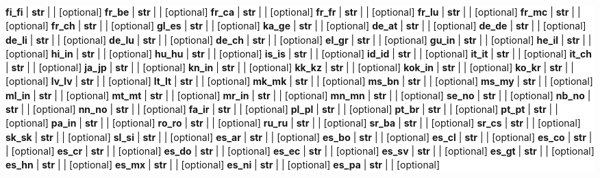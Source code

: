 **fi_fi** | **str** |  | [optional] 
**fr_be** | **str** |  | [optional] 
**fr_ca** | **str** |  | [optional] 
**fr_fr** | **str** |  | [optional] 
**fr_lu** | **str** |  | [optional] 
**fr_mc** | **str** |  | [optional] 
**fr_ch** | **str** |  | [optional] 
**gl_es** | **str** |  | [optional] 
**ka_ge** | **str** |  | [optional] 
**de_at** | **str** |  | [optional] 
**de_de** | **str** |  | [optional] 
**de_li** | **str** |  | [optional] 
**de_lu** | **str** |  | [optional] 
**de_ch** | **str** |  | [optional] 
**el_gr** | **str** |  | [optional] 
**gu_in** | **str** |  | [optional] 
**he_il** | **str** |  | [optional] 
**hi_in** | **str** |  | [optional] 
**hu_hu** | **str** |  | [optional] 
**is_is** | **str** |  | [optional] 
**id_id** | **str** |  | [optional] 
**it_it** | **str** |  | [optional] 
**it_ch** | **str** |  | [optional] 
**ja_jp** | **str** |  | [optional] 
**kn_in** | **str** |  | [optional] 
**kk_kz** | **str** |  | [optional] 
**kok_in** | **str** |  | [optional] 
**ko_kr** | **str** |  | [optional] 
**lv_lv** | **str** |  | [optional] 
**lt_lt** | **str** |  | [optional] 
**mk_mk** | **str** |  | [optional] 
**ms_bn** | **str** |  | [optional] 
**ms_my** | **str** |  | [optional] 
**ml_in** | **str** |  | [optional] 
**mt_mt** | **str** |  | [optional] 
**mr_in** | **str** |  | [optional] 
**mn_mn** | **str** |  | [optional] 
**se_no** | **str** |  | [optional] 
**nb_no** | **str** |  | [optional] 
**nn_no** | **str** |  | [optional] 
**fa_ir** | **str** |  | [optional] 
**pl_pl** | **str** |  | [optional] 
**pt_br** | **str** |  | [optional] 
**pt_pt** | **str** |  | [optional] 
**pa_in** | **str** |  | [optional] 
**ro_ro** | **str** |  | [optional] 
**ru_ru** | **str** |  | [optional] 
**sr_ba** | **str** |  | [optional] 
**sr_cs** | **str** |  | [optional] 
**sk_sk** | **str** |  | [optional] 
**sl_si** | **str** |  | [optional] 
**es_ar** | **str** |  | [optional] 
**es_bo** | **str** |  | [optional] 
**es_cl** | **str** |  | [optional] 
**es_co** | **str** |  | [optional] 
**es_cr** | **str** |  | [optional] 
**es_do** | **str** |  | [optional] 
**es_ec** | **str** |  | [optional] 
**es_sv** | **str** |  | [optional] 
**es_gt** | **str** |  | [optional] 
**es_hn** | **str** |  | [optional] 
**es_mx** | **str** |  | [optional] 
**es_ni** | **str** |  | [optional] 
**es_pa** | **str** |  | [optional] 